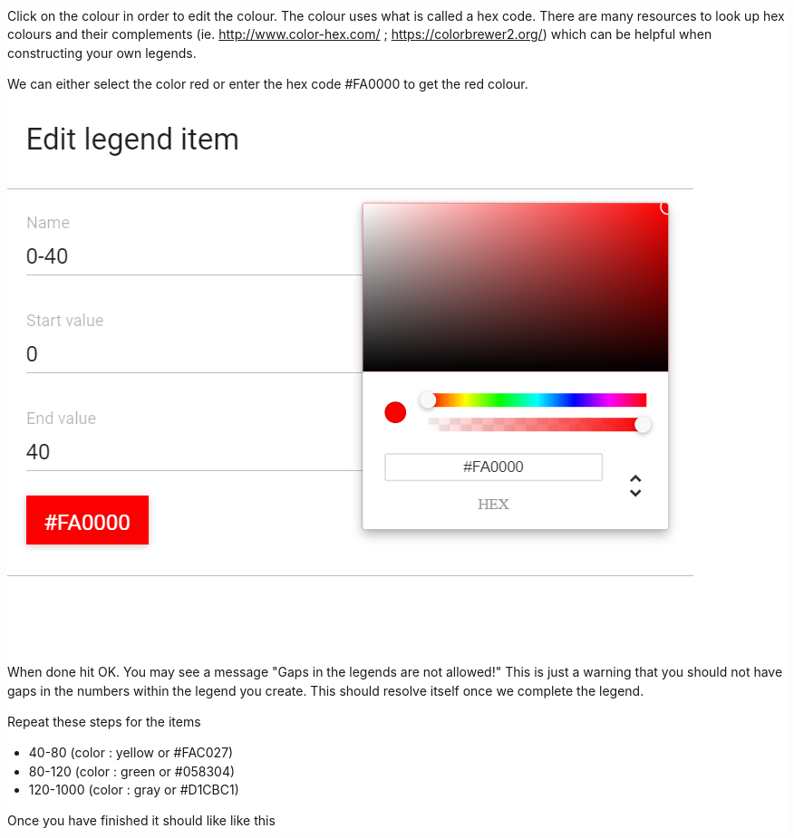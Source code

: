 Click on the colour in order to edit the colour. The colour uses what is called a hex code. There are many resources to look up hex colours and their complements (ie. http://www.color-hex.com/ ; https://colorbrewer2.org/) which can be helpful when constructing your own legends. 

We can either select the color red or enter the hex code #FA0000 to get the red colour.

![color-select-legend](images/legends/color-select-legend.png)

When done hit OK. You may see a message "Gaps in the legends are not allowed!" This is just a warning that you should not have gaps in the numbers within the legend you create. This should resolve itself once we complete the legend.

Repeat these steps for the items

- 40-80 (color : yellow or #FAC027)
- 80-120 (color : green or #058304)
- 120-1000 (color : gray or #D1CBC1)

Once you have finished it should like like this
